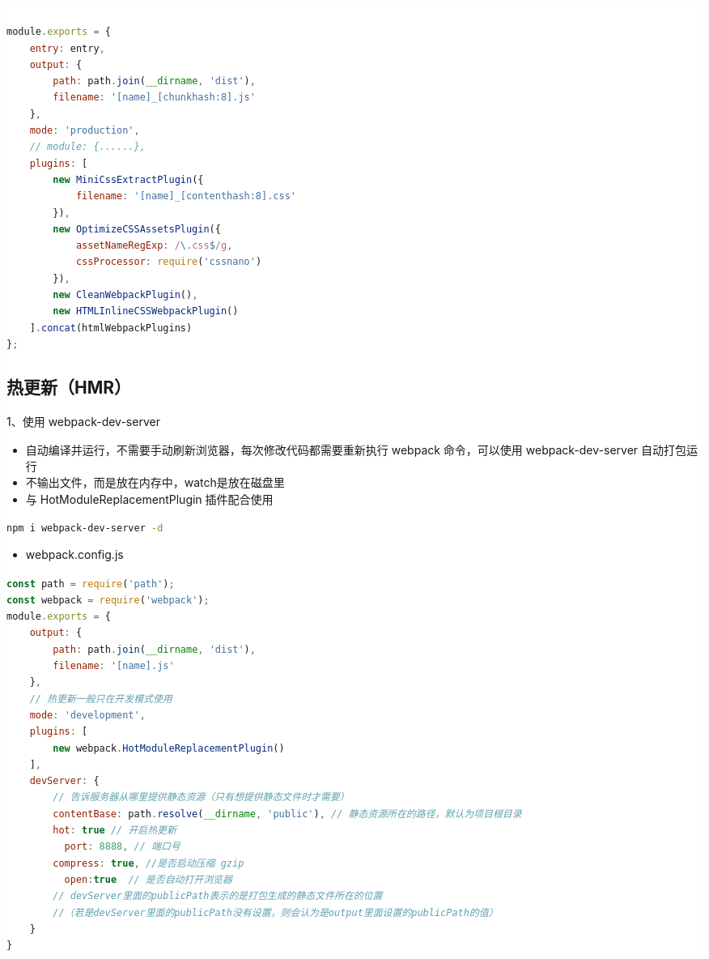 ```js

module.exports = {
    entry: entry,
    output: {
        path: path.join(__dirname, 'dist'),
        filename: '[name]_[chunkhash:8].js'
    },
    mode: 'production',
    // module: {......},
    plugins: [
        new MiniCssExtractPlugin({
            filename: '[name]_[contenthash:8].css'
        }),
        new OptimizeCSSAssetsPlugin({
            assetNameRegExp: /\.css$/g,
            cssProcessor: require('cssnano')
        }),
        new CleanWebpackPlugin(), 
        new HTMLInlineCSSWebpackPlugin() 
    ].concat(htmlWebpackPlugins)
};
```

## 热更新（HMR）

1、使用 webpack-dev-server

- 自动编译并运行，不需要手动刷新浏览器，每次修改代码都需要重新执行 webpack 命令，可以使用 webpack-dev-server 自动打包运行
- 不输出文件，而是放在内存中，watch是放在磁盘里
- 与 HotModuleReplacementPlugin 插件配合使用

```bash
npm i webpack-dev-server -d
```

- webpack.config.js

```js
const path = require('path');
const webpack = require('webpack');
module.exports = {
    output: {
        path: path.join(__dirname, 'dist'),
        filename: '[name].js'
    },
    // 热更新一般只在开发模式使用
    mode: 'development',
    plugins: [
        new webpack.HotModuleReplacementPlugin()
    ],
    devServer: {
        // 告诉服务器从哪里提供静态资源（只有想提供静态文件时才需要）
        contentBase: path.resolve(__dirname, 'public'), // 静态资源所在的路径，默认为项目根目录
        hot: true // 开启热更新
	      port: 8888, // 端口号
        compress: true, //是否启动压缩 gzip
	      open:true  // 是否自动打开浏览器
        // devServer里面的publicPath表示的是打包生成的静态文件所在的位置
        //（若是devServer里面的publicPath没有设置，则会认为是output里面设置的publicPath的值）
    }
}

```
